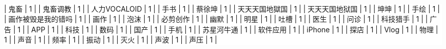 | 鬼畜 | 1 |
| 鬼畜调教 | 1 |
| 人力VOCALOID | 1 |
| 手书 | 1 |
| 蔡徐坤 | 1 |
| 天天天国地獄国 | 1 |
| 天天天国地狱国 | 1 |
| 坤坤 | 1 |
| 手绘 | 1 |
| 画作被毁是我的错吗 | 1 |
| 画作 | 1 |
| 泡沫 | 1 |
| 必剪创作 | 1 |
| 幽默 | 1 |
| 明星 | 1 |
| 吐槽 | 1 |
| 医生 | 1 |
| 问诊 | 1 |
| 科技猎手 | 1 |
| 广告 | 1 |
| APP | 1 |
| 科技 | 1 |
| 数码 | 1 |
| 国产 | 1 |
| 手机 | 1 |
| 苏星河牛通 | 1 |
| 软件应用 | 1 |
| iPhone | 1 |
| 探店 | 1 |
| Vlog | 1 |
| 物理 | 1 |
| 声音 | 1 |
| 频率 | 1 |
| 振动 | 1 |
| 灭火 | 1 |
| 声波 | 1 |
| 声压 | 1 |